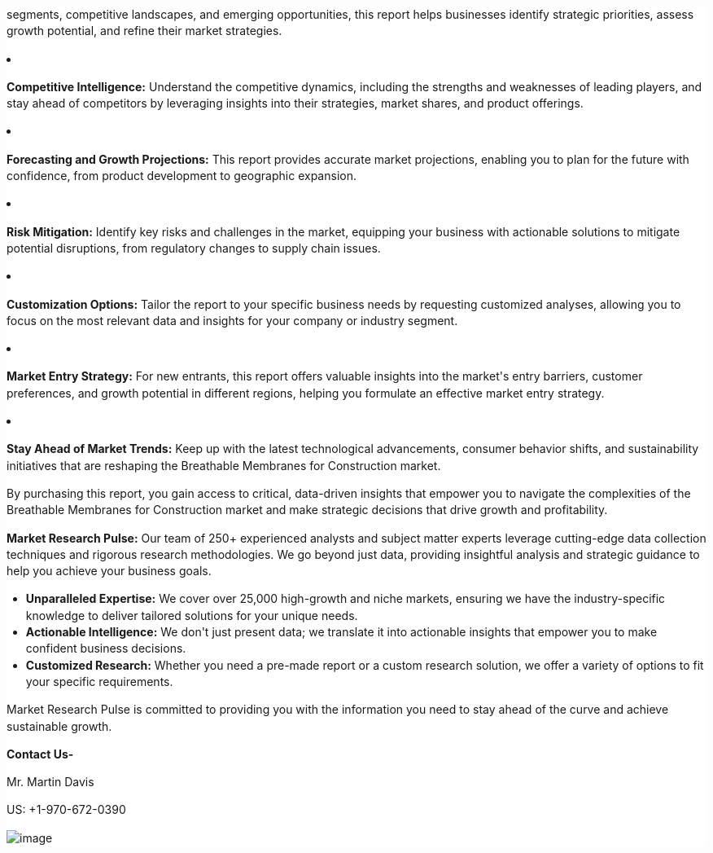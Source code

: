segments, competitive landscapes, and emerging opportunities, this report helps businesses identify strategic priorities, assess growth potential, and refine their market strategies.</p></li><li><p><strong>Competitive Intelligence:</strong> Understand the competitive dynamics, including the strengths and weaknesses of leading players, and stay ahead of competitors by leveraging insights into their strategies, market shares, and product offerings.</p></li><li><p><strong>Forecasting and Growth Projections:</strong> This report provides accurate market projections, enabling you to plan for the future with confidence, from product development to geographic expansion.</p></li><li><p><strong>Risk Mitigation:</strong> Identify key risks and challenges in the market, equipping your business with actionable solutions to mitigate potential disruptions, from regulatory changes to supply chain issues.</p></li><li><p><strong>Customization Options:</strong> Tailor the report to your specific business needs by requesting customized analyses, allowing you to focus on the most relevant data and insights for your company or industry segment.</p></li><li><p><strong>Market Entry Strategy:</strong> For new entrants, this report offers valuable insights into the market's entry barriers, customer preferences, and growth potential in different regions, helping you formulate an effective market entry strategy.</p></li><li><p><strong>Stay Ahead of Market Trends:</strong> Keep up with the latest technological advancements, consumer behavior shifts, and sustainability initiatives that are reshaping the Breathable Membranes for Construction market.</p></li></ol><p>By purchasing this report, you gain access to critical, data-driven insights that empower you to navigate the complexities of the Breathable Membranes for Construction market and make strategic decisions that drive growth and profitability.</p><p><strong>Market Research Pulse:</strong>&nbsp;Our team of 250+ experienced analysts and subject matter experts leverage cutting-edge data collection techniques and rigorous research methodologies. We go beyond just data, providing insightful analysis and strategic guidance to help you achieve your business goals.</p><ul><li><strong>Unparalleled Expertise:</strong>&nbsp;We cover over 25,000 high-growth and niche markets, ensuring we have the industry-specific knowledge to deliver tailored solutions for your unique needs.</li><li><strong>Actionable Intelligence:</strong>&nbsp;We don't just present data; we translate it into actionable insights that empower you to make confident business decisions.</li><li><strong>Customized Research:</strong>&nbsp;Whether you need a pre-made report or a custom research solution, we offer a variety of options to fit your specific requirements.</li></ul><p>Market Research Pulse is committed to providing you with the information you need to stay ahead of the curve and achieve sustainable growth.</p><p><strong>Contact Us-</strong></p><p>Mr. Martin Davis</p><p>US: +1-970-672-0390</p>
![image](https://github.com/user-attachments/assets/7a51f57f-a355-4763-9dba-805137ac2353)
